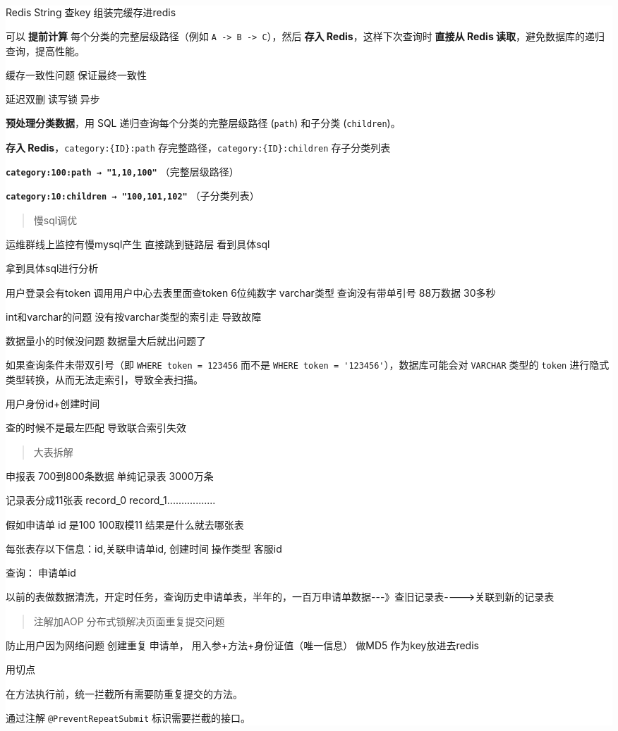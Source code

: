 
Redis String     查key    组装完缓存进redis

可以 **提前计算** 每个分类的完整层级路径（例如 `A -> B -> C`），然后 **存入 Redis**，这样下次查询时 **直接从 Redis 读取**，避免数据库的递归查询，提高性能。

缓存一致性问题  保证最终一致性

延迟双删  读写锁   异步



**预处理分类数据**，用 SQL 递归查询每个分类的完整层级路径 (`path`) 和子分类 (`children`)。

**存入 Redis**，`category:{ID}:path` 存完整路径，`category:{ID}:children` 存子分类列表

**`category:100:path → "1,10,100"`** （完整层级路径）

**`category:10:children → "100,101,102"`** （子分类列表）

> 慢sql调优

运维群线上监控有慢mysql产生  直接跳到链路层  看到具体sql

拿到具体sql进行分析



用户登录会有token  调用用户中心去表里面查token  6位纯数字    varchar类型  查询没有带单引号    88万数据  30多秒

int和varchar的问题  没有按varchar类型的索引走 导致故障

数据量小的时候没问题   数据量大后就出问题了

如果查询条件未带双引号（即 `WHERE token = 123456` 而不是 `WHERE token = '123456'`），数据库可能会对 `VARCHAR` 类型的 `token` 进行隐式类型转换，从而无法走索引，导致全表扫描。





用户身份id+创建时间

查的时候不是最左匹配  导致联合索引失效



> 大表拆解

申报表  700到800条数据     单纯记录表 3000万条     

记录表分成11张表   record_0  record_1.................

假如申请单  id 是100     100取模11   结果是什么就去哪张表

 每张表存以下信息：id,关联申请单id, 创建时间 操作类型  客服id

查询： 申请单id

以前的表做数据清洗，开定时任务，查询历史申请单表，半年的，一百万申请单数据---》查旧记录表---->关联到新的记录表   

> 注解加AOP 分布式锁解决页面重复提交问题

防止用户因为网络问题 创建重复 申请单， 用入参+方法+身份证值（唯一信息）  做MD5  作为key放进去redis

用切点

在方法执行前，统一拦截所有需要防重复提交的方法。

通过注解 `@PreventRepeatSubmit` 标识需要拦截的接口。
